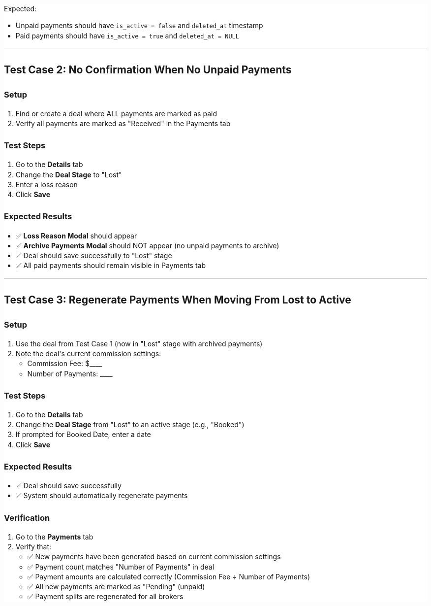 Expected:
- Unpaid payments should have `is_active = false` and `deleted_at` timestamp
- Paid payments should have `is_active = true` and `deleted_at = NULL`

---

## Test Case 2: No Confirmation When No Unpaid Payments

### Setup
1. Find or create a deal where ALL payments are marked as paid
2. Verify all payments are marked as "Received" in the Payments tab

### Test Steps
1. Go to the **Details** tab
2. Change the **Deal Stage** to "Lost"
3. Enter a loss reason
4. Click **Save**

### Expected Results
- ✅ **Loss Reason Modal** should appear
- ✅ **Archive Payments Modal** should NOT appear (no unpaid payments to archive)
- ✅ Deal should save successfully to "Lost" stage
- ✅ All paid payments should remain visible in Payments tab

---

## Test Case 3: Regenerate Payments When Moving From Lost to Active

### Setup
1. Use the deal from Test Case 1 (now in "Lost" stage with archived payments)
2. Note the deal's current commission settings:
   - Commission Fee: $____
   - Number of Payments: ____

### Test Steps
1. Go to the **Details** tab
2. Change the **Deal Stage** from "Lost" to an active stage (e.g., "Booked")
3. If prompted for Booked Date, enter a date
4. Click **Save**

### Expected Results
- ✅ Deal should save successfully
- ✅ System should automatically regenerate payments

### Verification
1. Go to the **Payments** tab
2. Verify that:
   - ✅ New payments have been generated based on current commission settings
   - ✅ Payment count matches "Number of Payments" in deal
   - ✅ Payment amounts are calculated correctly (Commission Fee ÷ Number of Payments)
   - ✅ All new payments are marked as "Pending" (unpaid)
   - ✅ Payment splits are regenerated for all brokers
